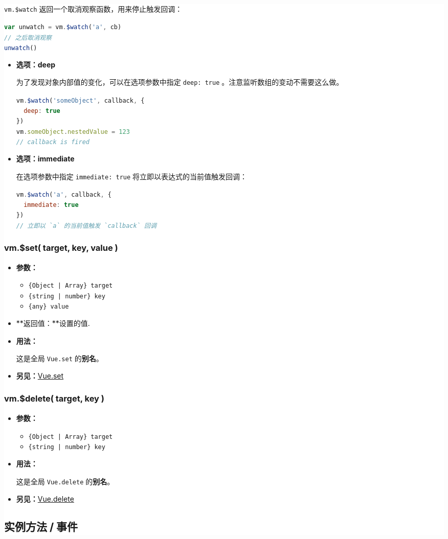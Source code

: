   `vm.$watch` 返回一个取消观察函数，用来停止触发回调：

  ``` js
  var unwatch = vm.$watch('a', cb)
  // 之后取消观察
  unwatch()
  ```

- **选项：deep**

  为了发现对象内部值的变化，可以在选项参数中指定 `deep: true` 。注意监听数组的变动不需要这么做。

  ``` js
  vm.$watch('someObject', callback, {
    deep: true
  })
  vm.someObject.nestedValue = 123
  // callback is fired
  ```

- **选项：immediate**

  在选项参数中指定 `immediate: true` 将立即以表达式的当前值触发回调：

  ``` js
  vm.$watch('a', callback, {
    immediate: true
  })
  // 立即以 `a` 的当前值触发 `callback` 回调
  ```

### vm.$set( target, key, value )

- **参数：**
  - `{Object | Array} target`
  - `{string | number} key`
  - `{any} value`

- **返回值：**设置的值.

- **用法：**

  这是全局 `Vue.set` 的**别名**。

- **另见：**[Vue.set](#Vue-set)

### vm.$delete( target, key )

- **参数：**
  - `{Object | Array} target`
  - `{string | number} key`

- **用法：**

  这是全局 `Vue.delete` 的**别名**。

- **另见：**[Vue.delete](#Vue-delete)

## 实例方法 / 事件
